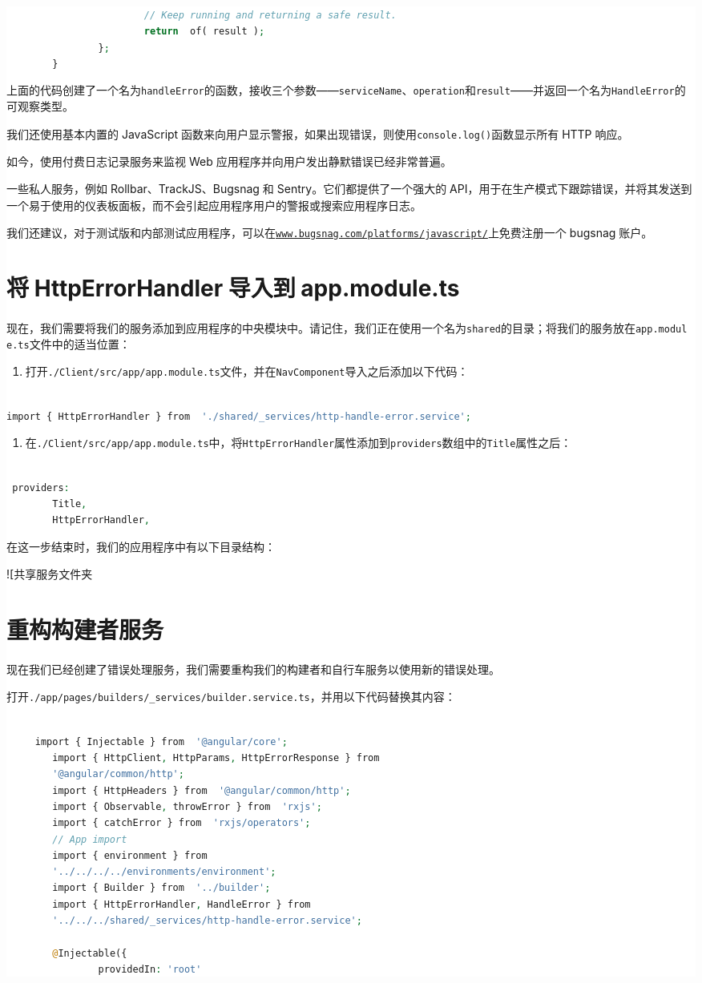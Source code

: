 ```php
                        // Keep running and returning a safe result.
                        return  of( result );
                };
        }
```

上面的代码创建了一个名为`handleError`的函数，接收三个参数——`serviceName`、`operation`和`result`——并返回一个名为`HandleError`的可观察类型。

我们还使用基本内置的 JavaScript 函数来向用户显示警报，如果出现错误，则使用`console.log()`函数显示所有 HTTP 响应。

如今，使用付费日志记录服务来监视 Web 应用程序并向用户发出静默错误已经非常普遍。

一些私人服务，例如 Rollbar、TrackJS、Bugsnag 和 Sentry。它们都提供了一个强大的 API，用于在生产模式下跟踪错误，并将其发送到一个易于使用的仪表板面板，而不会引起应用程序用户的警报或搜索应用程序日志。

我们还建议，对于测试版和内部测试应用程序，可以在[`www.bugsnag.com/platforms/javascript/`](https://www.bugsnag.com/platforms/javascript/)上免费注册一个 bugsnag 账户。

# 将 HttpErrorHandler 导入到 app.module.ts

现在，我们需要将我们的服务添加到应用程序的中央模块中。请记住，我们正在使用一个名为`shared`的目录；将我们的服务放在`app.module.ts`文件中的适当位置：

1.  打开`./Client/src/app/app.module.ts`文件，并在`NavComponent`导入之后添加以下代码：

```php

import { HttpErrorHandler } from  './shared/_services/http-handle-error.service';

```

1.  在`./Client/src/app/app.module.ts`中，将`HttpErrorHandler`属性添加到`providers`数组中的`Title`属性之后：

```php

 providers: 
        Title,
        HttpErrorHandler,

```

在这一步结束时，我们的应用程序中有以下目录结构：

![共享服务文件夹

# 重构构建者服务

现在我们已经创建了错误处理服务，我们需要重构我们的构建者和自行车服务以使用新的错误处理。

打开`./app/pages/builders/_services/builder.service.ts`，并用以下代码替换其内容：

```php

     import { Injectable } from  '@angular/core';
        import { HttpClient, HttpParams, HttpErrorResponse } from  
        '@angular/common/http';
        import { HttpHeaders } from  '@angular/common/http';
        import { Observable, throwError } from  'rxjs';
        import { catchError } from  'rxjs/operators';
        // App import
        import { environment } from
        '../../../../environments/environment';
        import { Builder } from  '../builder';
        import { HttpErrorHandler, HandleError } from
        '../../../shared/_services/http-handle-error.service';

        @Injectable({
                providedIn: 'root'
```